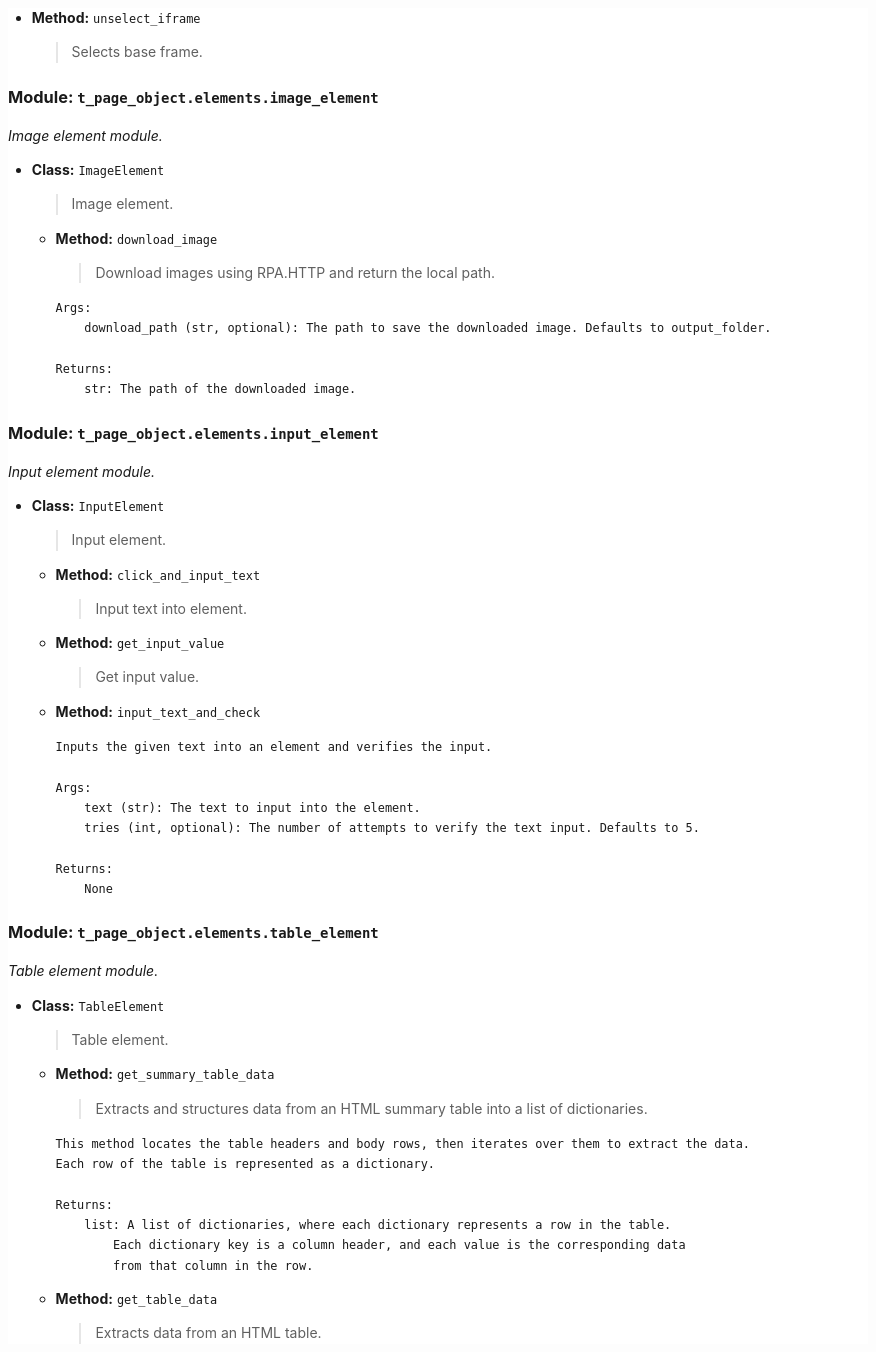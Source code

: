   - **Method:** `unselect_iframe`
    > Selects base frame.
### Module: `t_page_object.elements.image_element`

_Image element module._

- **Class:** `ImageElement`
  > Image element.
  - **Method:** `download_image`
    > Download images using RPA.HTTP and return the local path.

        Args:
            download_path (str, optional): The path to save the downloaded image. Defaults to output_folder.

        Returns:
            str: The path of the downloaded image.
        
### Module: `t_page_object.elements.input_element`

_Input element module._

- **Class:** `InputElement`
  > Input element.
  - **Method:** `click_and_input_text`
    > Input text into element.
  - **Method:** `get_input_value`
    > Get input value.
  - **Method:** `input_text_and_check`
    > 
        Inputs the given text into an element and verifies the input.

        Args:
            text (str): The text to input into the element.
            tries (int, optional): The number of attempts to verify the text input. Defaults to 5.

        Returns:
            None
        
### Module: `t_page_object.elements.table_element`

_Table element module._

- **Class:** `TableElement`
  > Table element.
  - **Method:** `get_summary_table_data`
    > Extracts and structures data from an HTML summary table into a list of dictionaries.

        This method locates the table headers and body rows, then iterates over them to extract the data.
        Each row of the table is represented as a dictionary.

        Returns:
            list: A list of dictionaries, where each dictionary represents a row in the table.
                Each dictionary key is a column header, and each value is the corresponding data
                from that column in the row.
        
  - **Method:** `get_table_data`
    > Extracts data from an HTML table.
